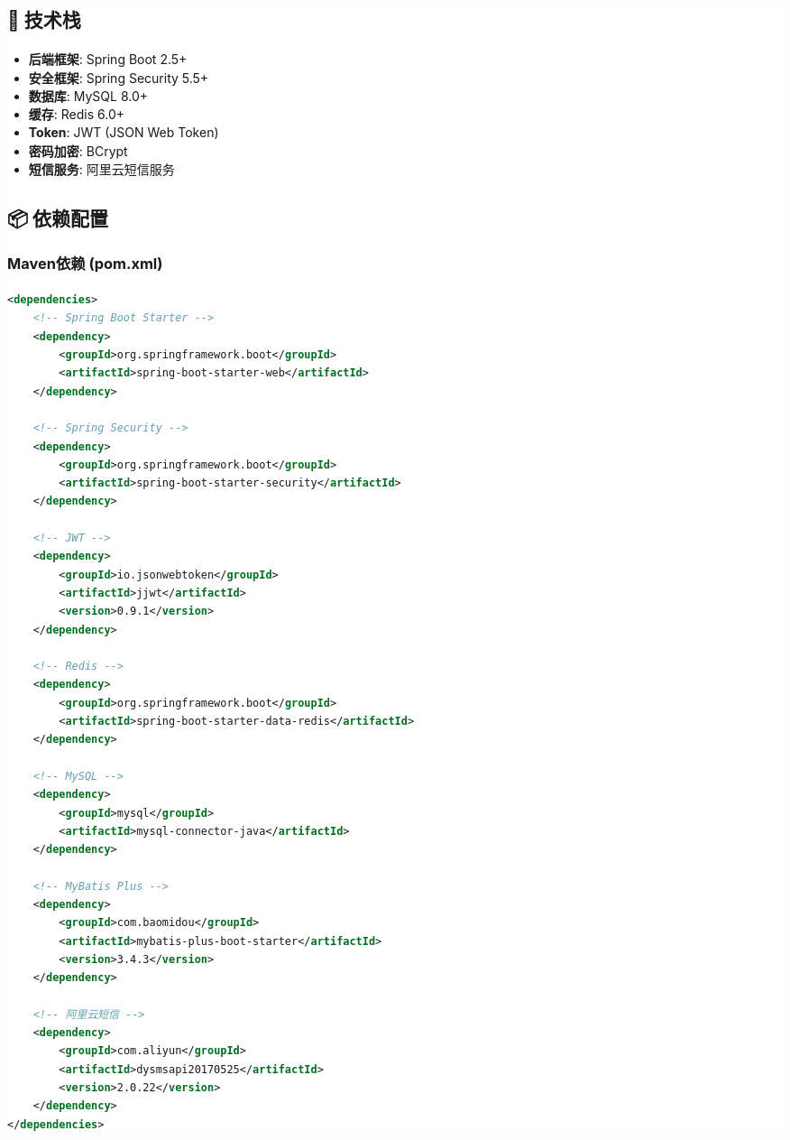 ## 🔧 技术栈

- **后端框架**: Spring Boot 2.5+
- **安全框架**: Spring Security 5.5+
- **数据库**: MySQL 8.0+
- **缓存**: Redis 6.0+
- **Token**: JWT (JSON Web Token)
- **密码加密**: BCrypt
- **短信服务**: 阿里云短信服务

## 📦 依赖配置

### Maven依赖 (pom.xml)

```xml
<dependencies>
    <!-- Spring Boot Starter -->
    <dependency>
        <groupId>org.springframework.boot</groupId>
        <artifactId>spring-boot-starter-web</artifactId>
    </dependency>
    
    <!-- Spring Security -->
    <dependency>
        <groupId>org.springframework.boot</groupId>
        <artifactId>spring-boot-starter-security</artifactId>
    </dependency>
    
    <!-- JWT -->
    <dependency>
        <groupId>io.jsonwebtoken</groupId>
        <artifactId>jjwt</artifactId>
        <version>0.9.1</version>
    </dependency>
    
    <!-- Redis -->
    <dependency>
        <groupId>org.springframework.boot</groupId>
        <artifactId>spring-boot-starter-data-redis</artifactId>
    </dependency>
    
    <!-- MySQL -->
    <dependency>
        <groupId>mysql</groupId>
        <artifactId>mysql-connector-java</artifactId>
    </dependency>
    
    <!-- MyBatis Plus -->
    <dependency>
        <groupId>com.baomidou</groupId>
        <artifactId>mybatis-plus-boot-starter</artifactId>
        <version>3.4.3</version>
    </dependency>
    
    <!-- 阿里云短信 -->
    <dependency>
        <groupId>com.aliyun</groupId>
        <artifactId>dysmsapi20170525</artifactId>
        <version>2.0.22</version>
    </dependency>
</dependencies>
```
